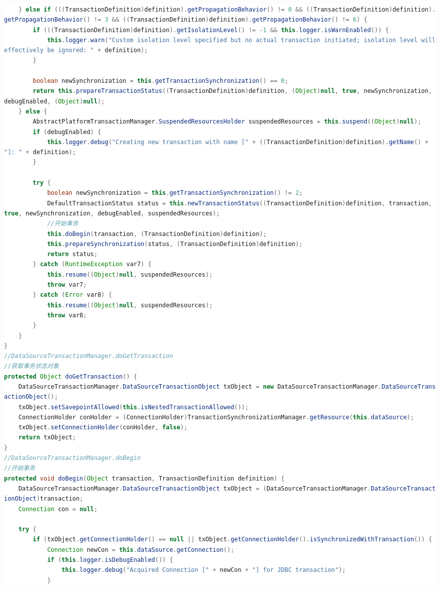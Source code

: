 ```java
    } else if (((TransactionDefinition)definition).getPropagationBehavior() != 0 && ((TransactionDefinition)definition).getPropagationBehavior() != 3 && ((TransactionDefinition)definition).getPropagationBehavior() != 6) {
        if (((TransactionDefinition)definition).getIsolationLevel() != -1 && this.logger.isWarnEnabled()) {
            this.logger.warn("Custom isolation level specified but no actual transaction initiated; isolation level will effectively be ignored: " + definition);
        }

        boolean newSynchronization = this.getTransactionSynchronization() == 0;
        return this.prepareTransactionStatus((TransactionDefinition)definition, (Object)null, true, newSynchronization, debugEnabled, (Object)null);
    } else {
        AbstractPlatformTransactionManager.SuspendedResourcesHolder suspendedResources = this.suspend((Object)null);
        if (debugEnabled) {
            this.logger.debug("Creating new transaction with name [" + ((TransactionDefinition)definition).getName() + "]: " + definition);
        }

        try {
            boolean newSynchronization = this.getTransactionSynchronization() != 2;
            DefaultTransactionStatus status = this.newTransactionStatus((TransactionDefinition)definition, transaction, true, newSynchronization, debugEnabled, suspendedResources);
            //开始事务
            this.doBegin(transaction, (TransactionDefinition)definition);
            this.prepareSynchronization(status, (TransactionDefinition)definition);
            return status;
        } catch (RuntimeException var7) {
            this.resume((Object)null, suspendedResources);
            throw var7;
        } catch (Error var8) {
            this.resume((Object)null, suspendedResources);
            throw var8;
        }
    }
}
//DataSourceTransactionManager.doGetTransaction
//获取事务状态对象
protected Object doGetTransaction() {
    DataSourceTransactionManager.DataSourceTransactionObject txObject = new DataSourceTransactionManager.DataSourceTransactionObject();
    txObject.setSavepointAllowed(this.isNestedTransactionAllowed());
    ConnectionHolder conHolder = (ConnectionHolder)TransactionSynchronizationManager.getResource(this.dataSource);
    txObject.setConnectionHolder(conHolder, false);
    return txObject;
}
//DataSourceTransactionManager.doBegin
//开始事务
protected void doBegin(Object transaction, TransactionDefinition definition) {
    DataSourceTransactionManager.DataSourceTransactionObject txObject = (DataSourceTransactionManager.DataSourceTransactionObject)transaction;
    Connection con = null;

    try {
        if (txObject.getConnectionHolder() == null || txObject.getConnectionHolder().isSynchronizedWithTransaction()) {
            Connection newCon = this.dataSource.getConnection();
            if (this.logger.isDebugEnabled()) {
                this.logger.debug("Acquired Connection [" + newCon + "] for JDBC transaction");
            }

```